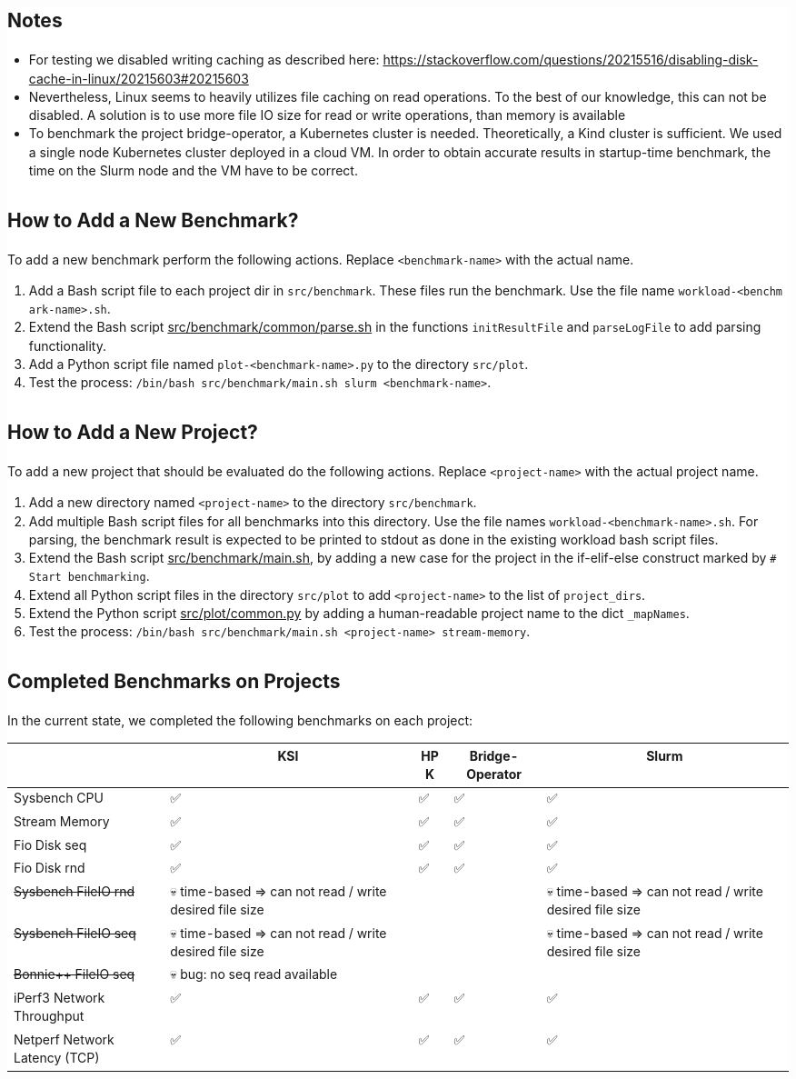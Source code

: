 
## Notes
- For testing we disabled writing caching as described here: https://stackoverflow.com/questions/20215516/disabling-disk-cache-in-linux/20215603#20215603
- Nevertheless, Linux seems to heavily utilizes file caching on read operations. To the best of our knowledge, this can not be disabled. 
A solution is to use more file IO size for read or write operations, than memory is available
- To benchmark the project bridge-operator, a Kubernetes cluster is needed. Theoretically, a Kind cluster is sufficient. 
We used a single node Kubernetes cluster deployed in a cloud VM. In order to obtain accurate results in startup-time benchmark, the time on the Slurm node and the VM have to be correct.

## How to Add a New Benchmark?

To add a new benchmark perform the following actions. Replace `<benchmark-name>` with the actual name.

1. Add a Bash script file to each project dir in `src/benchmark`. These files run the benchmark. Use the file name `workload-<benchmark-name>.sh`.
2. Extend the Bash script [src/benchmark/common/parse.sh](src/benchmark/common/parse.sh) in the functions `initResultFile` and `parseLogFile` to add parsing functionality.
3. Add a Python script file named `plot-<benchmark-name>.py` to the directory `src/plot`.
4. Test the process: `/bin/bash src/benchmark/main.sh slurm <benchmark-name>`.

## How to Add a New Project?

To add a new project that should be evaluated do the following actions. Replace `<project-name>` with the actual project name.

1. Add a new directory named `<project-name>` to the directory `src/benchmark`.
2. Add multiple Bash script files for all benchmarks into this directory. Use the file names `workload-<benchmark-name>.sh`. 
For parsing, the benchmark result is expected to be printed to stdout as done in the existing workload bash script files.
3. Extend the Bash script [src/benchmark/main.sh](src/benchmark/main.sh), by adding a new case for the project in the if-elif-else construct marked by `# Start benchmarking`.
4. Extend all Python script files in the directory `src/plot` to add `<project-name>` to the list of `project_dirs`.
5. Extend the Python script [src/plot/common.py](src/plot/common.py) by adding a human-readable project name to the dict `_mapNames`.
6. Test the process: `/bin/bash src/benchmark/main.sh <project-name> stream-memory`.


## Completed Benchmarks on Projects
In the current state, we completed the following benchmarks on each project:

|                               | KSI                                                     | HPK | Bridge-Operator | Slurm                                                   |
|-------------------------------|---------------------------------------------------------|-----|-----------------|---------------------------------------------------------|
| Sysbench CPU                  | ✅                                                       | ✅   | ✅               | ✅                                                       |
| Stream Memory                 | ✅                                                       | ✅   | ✅               | ✅                                                       |
| Fio Disk seq                  | ✅                                                       | ✅   | ✅               | ✅                                                       |
| Fio Disk rnd                  | ✅                                                       | ✅   | ✅               | ✅                                                       |
| ~~Sysbench FileIO rnd~~       | 💀 time-based => can not read / write desired file size |     |                 | 💀 time-based => can not read / write desired file size |
| ~~Sysbench FileIO seq~~       | 💀 time-based => can not read / write desired file size |     |                 | 💀 time-based => can not read / write desired file size |
| ~~Bonnie++ FileIO seq~~       | 💀 bug: no seq read available                           |     |                 |                                                         |
| iPerf3 Network Throughput     | ✅                                                       | ✅   | ✅               | ✅                                                       |
| Netperf Network Latency (TCP) | ✅                                                       | ✅   | ✅               | ✅                                                       |